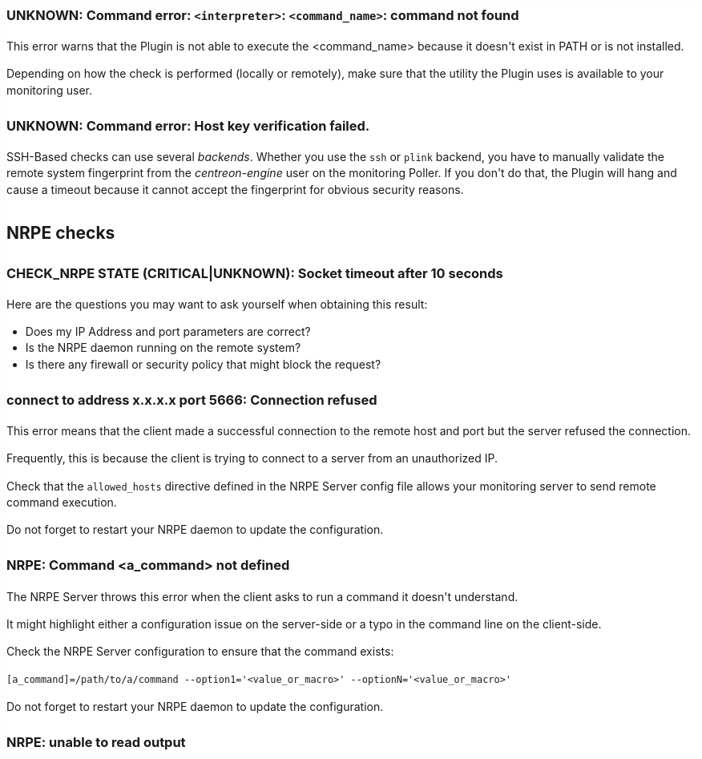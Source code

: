 ### UNKNOWN: Command error: `<interpreter>`: `<command_name>`: command not found

This error warns that the Plugin is not able to execute the <command_name> because it
doesn't exist in PATH or is not installed.

Depending on how the check is performed (locally or remotely), make sure that the
utility the Plugin uses is available to your monitoring user.

### UNKNOWN: Command error: Host key verification failed.

SSH-Based checks can use several *backends*. Whether you use the `ssh` or `plink` backend,
you have to manually validate the remote system fingerprint from the *centreon-engine*
user on the monitoring Poller. If you don't do that, the Plugin will hang and cause a timeout
because it cannot accept the fingerprint for obvious security reasons.

## NRPE checks

### CHECK_NRPE STATE (CRITICAL|UNKNOWN): Socket timeout after 10 seconds

Here are the questions you may want to ask yourself when obtaining this result:

* Does my IP Address and port parameters are correct?
* Is the NRPE daemon running on the remote system?
* Is there any firewall or security policy that might block the request?

### connect to address x.x.x.x port 5666: Connection refused

This error means that the client made a successful connection to the remote host and port
but the server refused the connection.

Frequently, this is because the client is trying to connect to a server from an
unauthorized IP.

Check that the `allowed_hosts` directive defined in the NRPE Server config file
allows your monitoring server to send remote command execution.

Do not forget to restart your NRPE daemon to update the configuration.

### NRPE: Command <a_command> not defined

The NRPE Server throws this error when the client asks to run a command it doesn't understand.

It might highlight either a configuration issue on the server-side or a typo in the
command line on the client-side.

Check the NRPE Server configuration to ensure that the command exists:
```text
[a_command]=/path/to/a/command --option1='<value_or_macro>' --optionN='<value_or_macro>'
```
Do not forget to restart your NRPE daemon to update the configuration.

### NRPE: unable to read output
